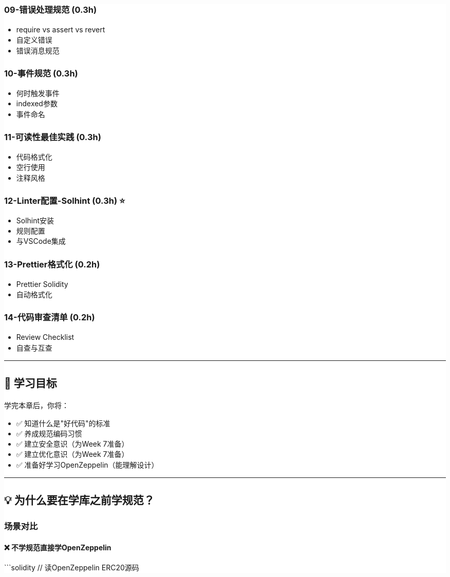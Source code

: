 ### 09-错误处理规范 (0.3h)
- require vs assert vs revert
- 自定义错误
- 错误消息规范

### 10-事件规范 (0.3h)
- 何时触发事件
- indexed参数
- 事件命名

### 11-可读性最佳实践 (0.3h)
- 代码格式化
- 空行使用
- 注释风格

### 12-Linter配置-Solhint (0.3h) ⭐
- Solhint安装
- 规则配置
- 与VSCode集成

### 13-Prettier格式化 (0.2h)
- Prettier Solidity
- 自动格式化

### 14-代码审查清单 (0.2h)
- Review Checklist
- 自查与互查

---

## 🎯 学习目标

学完本章后，你将：

- ✅ 知道什么是"好代码"的标准
- ✅ 养成规范编码习惯
- ✅ 建立安全意识（为Week 7准备）
- ✅ 建立优化意识（为Week 7准备）
- ✅ 准备好学习OpenZeppelin（能理解设计）

---

## 💡 为什么要在学库之前学规范？

### 场景对比

#### ❌ 不学规范直接学OpenZeppelin

\`\`\`solidity
// 读OpenZeppelin ERC20源码
